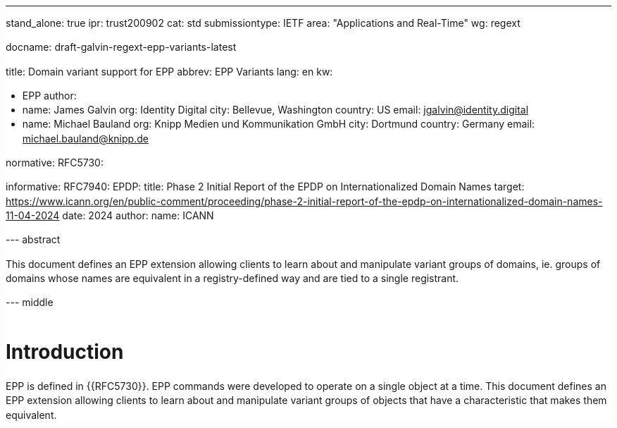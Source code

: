---
stand_alone: true
ipr: trust200902
cat: std
submissiontype: IETF
area: "Applications and Real-Time"
wg: regext

docname: draft-galvin-regext-epp-variants-latest

title: Domain variant support for EPP
abbrev: EPP Variants
lang: en
kw:
  - EPP
author:
- name: James Galvin
  org: Identity Digital
  city: Bellevue, Washington
  country: US
  email: jgalvin@identity.digital
- name: Michael Bauland
  org: Knipp Medien und Kommunikation GmbH
  city: Dortmund
  country: Germany
  email: michael.bauland@knipp.de

normative:
  RFC5730:

informative:
  RFC7940:
  EPDP:
    title: Phase 2 Initial Report of the EPDP on Internationalized Domain Names
    target: https://www.icann.org/en/public-comment/proceeding/phase-2-initial-report-of-the-epdp-on-internationalized-domain-names-11-04-2024
    date: 2024
    author:
      name: ICANN

--- abstract

This document defines an EPP extension allowing clients to learn about
and manipulate variant groups of domains, ie. groups of domains whose
names are equivalent in a registry-defined way and are tied to a
single registrant.

--- middle

# Introduction

EPP is defined in {{RFC5730}}. EPP commands were developed to operate on
a single object at a time. This document defines an EPP extension allowing
clients to learn about and manipulate variant groups of objects that have
a characteristic that makes them equivalent.
